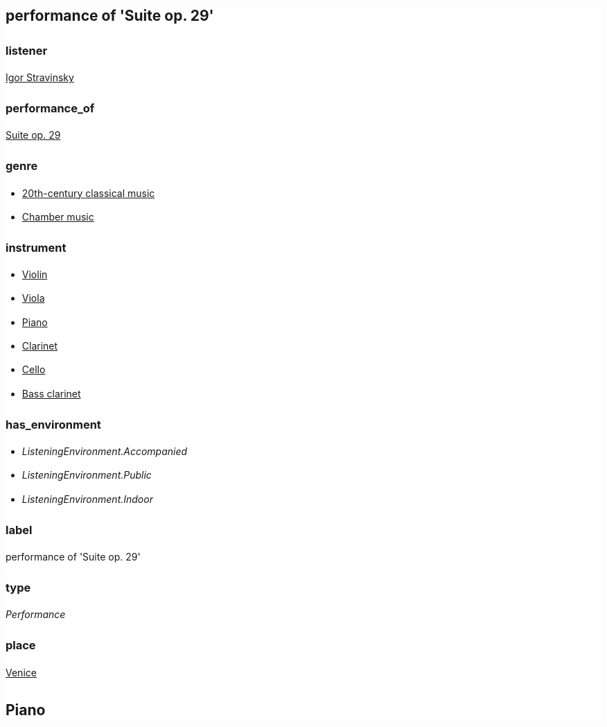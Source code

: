 ## performance of 'Suite op. 29'

### listener


[Igor Stravinsky](#Igor-Stravinsky)

### performance_of


[Suite op. 29](#Suite-op.-29)

### genre

 - [20th-century classical music](#20th-century-classical-music)

 - [Chamber music](#Chamber-music)

### instrument

 - [Violin](#Violin)

 - [Viola](#Viola)

 - [Piano](#Piano)

 - [Clarinet](#Clarinet)

 - [Cello](#Cello)

 - [Bass clarinet](#Bass-clarinet)

### has_environment

 - *ListeningEnvironment.Accompanied*

 - *ListeningEnvironment.Public*

 - *ListeningEnvironment.Indoor*

### label


performance of 'Suite op. 29'

### type


*Performance*

### place


[Venice](#Venice)

## Piano
